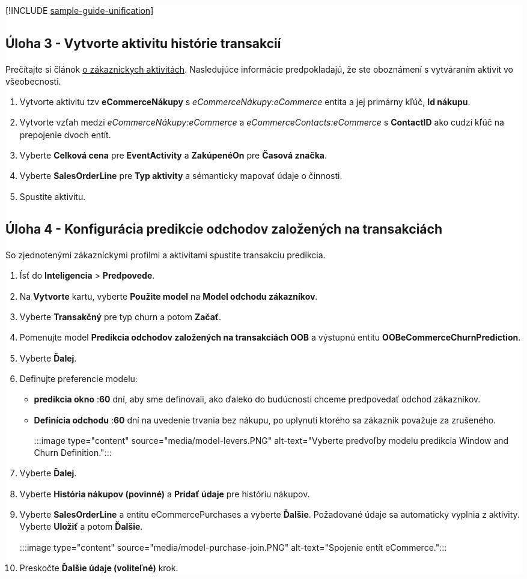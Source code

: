 [!INCLUDE [sample-guide-unification](includes/sample-guide-unification.md)]

## <a name="task-3---create-transaction-history-activity"></a>Úloha 3 - Vytvorte aktivitu histórie transakcií

Prečítajte si článok [o zákazníckych aktivitách](activities.md). Nasledujúce informácie predpokladajú, že ste oboznámení s vytváraním aktivít vo všeobecnosti.

1. Vytvorte aktivitu tzv **eCommerceNákupy** s *eCommerceNákupy:eCommerce* entita a jej primárny kľúč, **Id nákupu**.

1. Vytvorte vzťah medzi *eCommerceNákupy:eCommerce* a *eCommerceContacts:eCommerce* s **ContactID** ako cudzí kľúč na prepojenie dvoch entít.

1. Vyberte **Celková cena** pre **EventActivity** a **ZakúpenéOn** pre **Časová značka**.

1. Vyberte **SalesOrderLine** pre **Typ aktivity** a sémanticky mapovať údaje o činnosti.

1. Spustite aktivitu.

## <a name="task-4---configure-transaction-churn-prediction"></a>Úloha 4 - Konfigurácia predikcie odchodov založených na transakciách

So zjednotenými zákazníckymi profilmi a aktivitami spustite transakciu predikcia.

1. Ísť do **Inteligencia** > **Predpovede**.

1. Na **Vytvorte** kartu, vyberte **Použite model** na **Model odchodu zákazníkov**.

1. Vyberte **Transakčný** pre typ churn a potom **Začať**.

1. Pomenujte model **Predikcia odchodov založených na transakciách OOB** a výstupnú entitu **OOBeCommerceChurnPrediction**.

1. Vyberte **Ďalej**.

1. Definujte preferencie modelu:

   - **predikcia okno** :**60** dní, aby sme definovali, ako ďaleko do budúcnosti chceme predpovedať odchod zákazníkov.

   - **Definícia odchodu** :**60** dní na uvedenie trvania bez nákupu, po uplynutí ktorého sa zákazník považuje za zrušeného.

     :::image type="content" source="media/model-levers.PNG" alt-text="Vyberte predvoľby modelu predikcia Window and Churn Definition.":::

1. Vyberte **Ďalej**.

1. Vyberte **História nákupov (povinné)** a **Pridať údaje** pre históriu nákupov.

1. Vyberte **SalesOrderLine** a entitu eCommercePurchases a vyberte **Ďalšie**. Požadované údaje sa automaticky vyplnia z aktivity. Vyberte **Uložiť** a potom **Ďalšie**.

   :::image type="content" source="media/model-purchase-join.PNG" alt-text="Spojenie entít eCommerce.":::

1. Preskočte **Ďalšie údaje (voliteľné)** krok.
